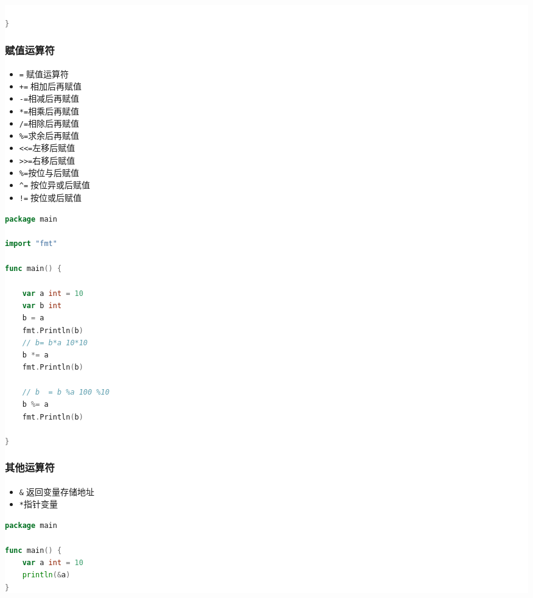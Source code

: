 ```go

}

```

### 赋值运算符
* `=` 赋值运算符
* `+=` 相加后再赋值
* `-=`相减后再赋值
* `*=`相乘后再赋值
* `/=`相除后再赋值
* `%=`求余后再赋值
* `<<=`左移后赋值
* `>>=`右移后赋值
* `%=`按位与后赋值
* `^=`	按位异或后赋值
* `!=`	按位或后赋值

```go
package main

import "fmt"

func main() {

	var a int = 10
	var b int
	b = a
	fmt.Println(b)
	// b= b*a 10*10
	b *= a
	fmt.Println(b)

	// b  = b %a 100 %10
	b %= a
	fmt.Println(b)

}

```

### 其他运算符
* `&` 返回变量存储地址
* `*`指针变量
```go
package main

func main() {
	var a int = 10
	println(&a)
}
```
